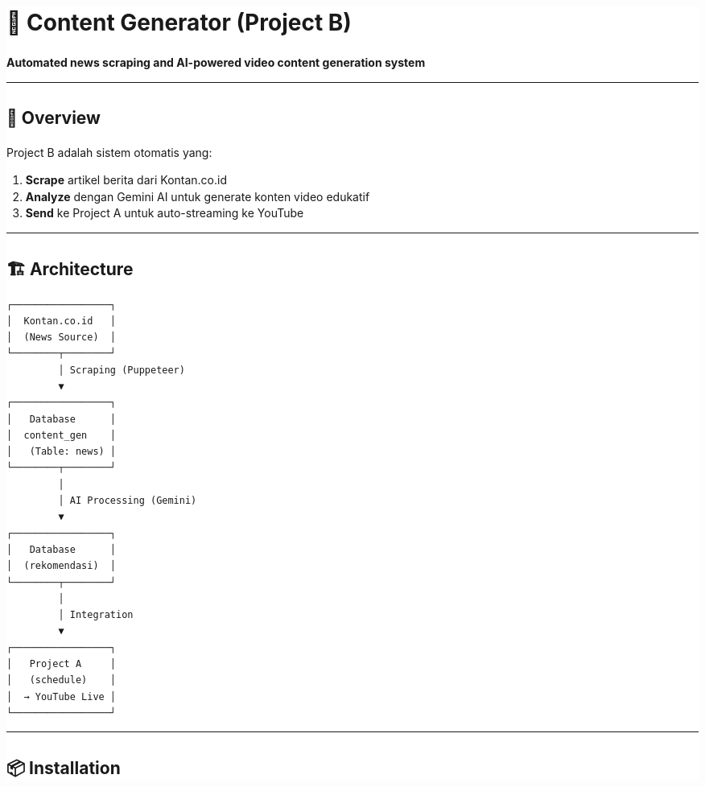 # 📰 Content Generator (Project B)

**Automated news scraping and AI-powered video content generation system**

---

## 🎯 Overview

Project B adalah sistem otomatis yang:
1. **Scrape** artikel berita dari Kontan.co.id
2. **Analyze** dengan Gemini AI untuk generate konten video edukatif
3. **Send** ke Project A untuk auto-streaming ke YouTube

---

## 🏗️ Architecture

```
┌─────────────────┐
│  Kontan.co.id   │
│  (News Source)  │
└────────┬────────┘
         │ Scraping (Puppeteer)
         ▼
┌─────────────────┐
│   Database      │
│  content_gen    │
│   (Table: news) │
└────────┬────────┘
         │
         │ AI Processing (Gemini)
         ▼
┌─────────────────┐
│   Database      │
│  (rekomendasi)  │
└────────┬────────┘
         │
         │ Integration
         ▼
┌─────────────────┐
│   Project A     │
│   (schedule)    │
│  → YouTube Live │
└─────────────────┘
```

---

## 📦 Installation
